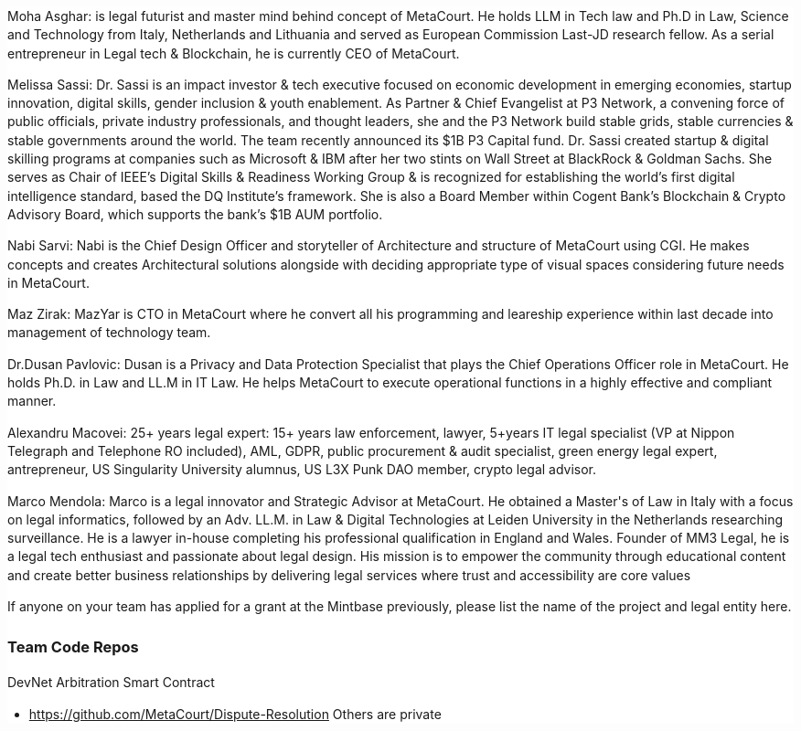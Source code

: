 Moha Asghar:
is legal futurist and master mind behind concept of MetaCourt. He holds LLM in Tech law and Ph.D in Law, Science and Technology from Italy, Netherlands and Lithuania and served as European Commission Last-JD research fellow. As a serial entrepreneur in Legal tech & Blockchain, he is currently CEO of MetaCourt.

Melissa Sassi:
Dr. Sassi is an impact investor & tech executive focused on economic development in emerging economies, startup innovation, digital skills, gender inclusion & youth enablement. As Partner & Chief Evangelist at P3 Network, a convening force of public officials, private industry professionals, and thought leaders, she and the P3 Network build stable grids, stable currencies & stable governments around the world. The team recently announced its $1B P3 Capital fund. Dr. Sassi created startup & digital skilling programs at companies such as Microsoft & IBM after her two stints on Wall Street at BlackRock & Goldman Sachs. She serves as Chair of IEEE’s Digital Skills & Readiness Working Group & is recognized for establishing the world’s first digital intelligence standard, based the DQ Institute’s framework. She is also a Board Member within Cogent Bank’s Blockchain & Crypto Advisory Board, which supports the bank’s $1B AUM portfolio.

Nabi Sarvi:
Nabi is the Chief Design Officer and storyteller of Architecture and structure of MetaCourt using CGI. He makes concepts and creates Architectural solutions alongside with deciding appropriate type of visual spaces considering future needs in MetaCourt.

Maz Zirak:
MazYar is CTO in MetaCourt where he convert all his programming and leareship experience within last decade into management of technology team.

Dr.Dusan Pavlovic: 
Dusan is a Privacy and Data Protection Specialist that plays the Chief Operations Officer role in MetaCourt. He holds Ph.D. in Law and LL.M in IT Law. He helps MetaCourt to execute operational functions in a highly effective and compliant manner.

Alexandru Macovei:
25+ years legal expert: 15+ years law enforcement, lawyer, 5+years IT legal specialist (VP at Nippon Telegraph and Telephone RO included), AML, GDPR, public procurement & audit specialist, green energy legal expert, antrepreneur, US Singularity University alumnus, US L3X Punk DAO member, crypto legal advisor.

Marco Mendola:
Marco is a legal innovator and Strategic Advisor at MetaCourt. He obtained a Master's of Law in Italy with a focus on legal informatics, followed by an Adv. LL.M. in Law & Digital Technologies at Leiden University in the Netherlands researching surveillance. He is a lawyer in-house completing his professional qualification in England and Wales. Founder of MM3 Legal, he is a legal tech enthusiast and passionate about legal design. His mission is to empower the community through educational content and create better business relationships by delivering legal services where trust and accessibility are core values



If anyone on your team has applied for a grant at the Mintbase previously, please list the name of the project and legal entity here.

### Team Code Repos
DevNet Arbitration Smart Contract
- https://github.com/MetaCourt/Dispute-Resolution
Others are private
